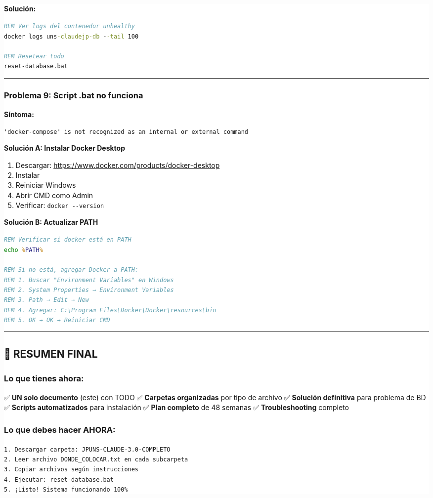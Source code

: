 **Solución:**
```cmd
REM Ver logs del contenedor unhealthy
docker logs uns-claudejp-db --tail 100

REM Resetear todo
reset-database.bat
```

---

### Problema 9: Script .bat no funciona

**Síntoma:**
```
'docker-compose' is not recognized as an internal or external command
```

**Solución A: Instalar Docker Desktop**
1. Descargar: https://www.docker.com/products/docker-desktop
2. Instalar
3. Reiniciar Windows
4. Abrir CMD como Admin
5. Verificar: `docker --version`

**Solución B: Actualizar PATH**
```cmd
REM Verificar si docker está en PATH
echo %PATH%

REM Si no está, agregar Docker a PATH:
REM 1. Buscar "Environment Variables" en Windows
REM 2. System Properties → Environment Variables
REM 3. Path → Edit → New
REM 4. Agregar: C:\Program Files\Docker\Docker\resources\bin
REM 5. OK → OK → Reiniciar CMD
```

---

## 🎯 RESUMEN FINAL

### Lo que tienes ahora:

✅ **UN solo documento** (este) con TODO
✅ **Carpetas organizadas** por tipo de archivo
✅ **Solución definitiva** para problema de BD
✅ **Scripts automatizados** para instalación
✅ **Plan completo** de 48 semanas
✅ **Troubleshooting** completo

### Lo que debes hacer AHORA:

```
1. Descargar carpeta: JPUNS-CLAUDE-3.0-COMPLETO
2. Leer archivo DONDE_COLOCAR.txt en cada subcarpeta
3. Copiar archivos según instrucciones
4. Ejecutar: reset-database.bat
5. ¡Listo! Sistema funcionando 100%
```
